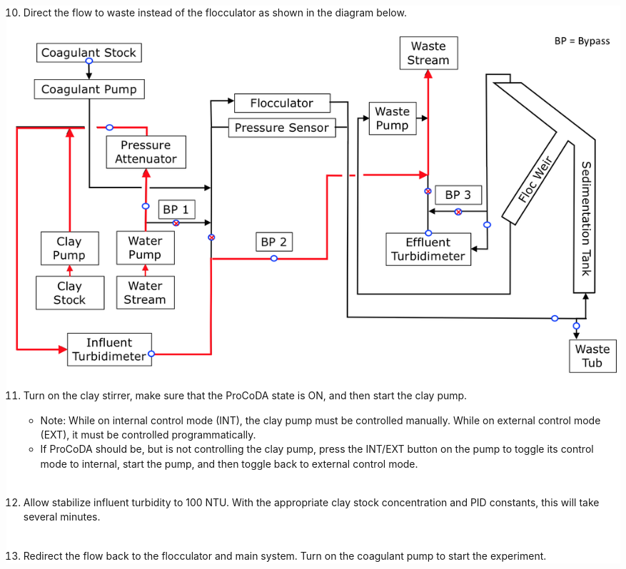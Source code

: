 10. Direct the flow to waste instead of the flocculator as shown in the diagram below.

<p align=center>
  <img src="/Images/Setup/Stabilizeinfluent.png">
</p>

11. Turn on the clay stirrer, make sure that the ProCoDA state is ON, and then start the clay pump.
    * Note: While on internal control mode (INT), the clay pump must be controlled manually. While on external control mode (EXT), it must be controlled programmatically.
    * If ProCoDA should be, but is not controlling the clay pump, press the INT/EXT button on the pump to toggle its control mode to internal, start the pump, and then toggle back to external control mode.
<br></br>

12. Allow stabilize influent turbidity to 100 NTU. With the appropriate clay stock concentration and PID constants, this will take several minutes.
<br></br>

13. Redirect the flow back to the flocculator and main system. Turn on the coagulant pump to start the experiment.

<p align=center>